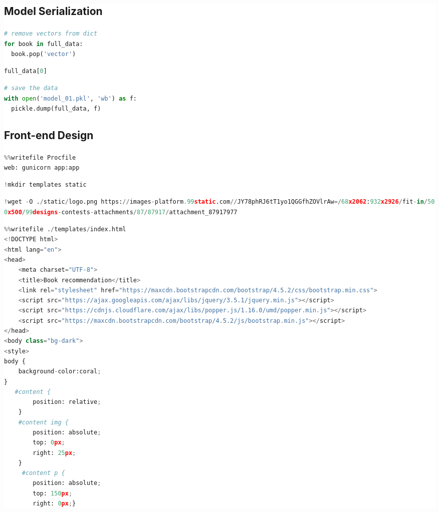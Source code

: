 
## Model Serialization


```python id="OGX7vmBlh1t6" executionInfo={"status": "ok", "timestamp": 1625570125141, "user_tz": -330, "elapsed": 791, "user": {"displayName": "Sparsh Agarwal", "photoUrl": "", "userId": "13037694610922482904"}}
# remove vectors from dict
for book in full_data:
  book.pop('vector')
```

```python colab={"base_uri": "https://localhost:8080/"} id="KanE9WKsh5tr" executionInfo={"status": "ok", "timestamp": 1625570130706, "user_tz": -330, "elapsed": 15, "user": {"displayName": "Sparsh Agarwal", "photoUrl": "", "userId": "13037694610922482904"}} outputId="66e84dae-fc27-4576-fc57-531a5b926155"
full_data[0]
```

```python id="XIbk6D_nh7Xg" executionInfo={"status": "ok", "timestamp": 1625570203684, "user_tz": -330, "elapsed": 747, "user": {"displayName": "Sparsh Agarwal", "photoUrl": "", "userId": "13037694610922482904"}}
# save the data
with open('model_01.pkl', 'wb') as f:
  pickle.dump(full_data, f)
```


## Front-end Design


```python colab={"base_uri": "https://localhost:8080/"} id="7U8rNjaHiKYQ" executionInfo={"status": "ok", "timestamp": 1625570257400, "user_tz": -330, "elapsed": 9, "user": {"displayName": "Sparsh Agarwal", "photoUrl": "", "userId": "13037694610922482904"}} outputId="b7b9c919-8185-401d-f25d-b045a0ffea3b"
%%writefile Procfile
web: gunicorn app:app
```

```python colab={"base_uri": "https://localhost:8080/"} id="Nkh-Cq6niyYA" executionInfo={"status": "ok", "timestamp": 1625572017355, "user_tz": -330, "elapsed": 766, "user": {"displayName": "Sparsh Agarwal", "photoUrl": "", "userId": "13037694610922482904"}} outputId="6741d98d-cc82-4f96-8919-a51d276f5725"
!mkdir templates static
```

```python colab={"base_uri": "https://localhost:8080/"} id="Kz3qrKO2mFr8" executionInfo={"status": "ok", "timestamp": 1625572017356, "user_tz": -330, "elapsed": 14, "user": {"displayName": "Sparsh Agarwal", "photoUrl": "", "userId": "13037694610922482904"}} outputId="e4722562-0379-4187-ae70-9e20b91bf594"
!wget -O ./static/logo.png https://images-platform.99static.com//JY78phRJ6tT1yo1QGGfhZOVlrAw=/68x2062:932x2926/fit-in/500x500/99designs-contests-attachments/87/87917/attachment_87917977
```

```python colab={"base_uri": "https://localhost:8080/"} id="mXa6q8sRioRx" executionInfo={"status": "ok", "timestamp": 1625572080381, "user_tz": -330, "elapsed": 16, "user": {"displayName": "Sparsh Agarwal", "photoUrl": "", "userId": "13037694610922482904"}} outputId="caa3df9e-4566-4729-d40a-a1220a0c8ef0"
%%writefile ./templates/index.html
<!DOCTYPE html>
<html lang="en">
<head>
    <meta charset="UTF-8">
    <title>Book recommendation</title>
    <link rel="stylesheet" href="https://maxcdn.bootstrapcdn.com/bootstrap/4.5.2/css/bootstrap.min.css">
    <script src="https://ajax.googleapis.com/ajax/libs/jquery/3.5.1/jquery.min.js"></script>
    <script src="https://cdnjs.cloudflare.com/ajax/libs/popper.js/1.16.0/umd/popper.min.js"></script>
    <script src="https://maxcdn.bootstrapcdn.com/bootstrap/4.5.2/js/bootstrap.min.js"></script>
</head>
<body class="bg-dark">
<style>
body {
	background-color:coral;
}
   #content {
        position: relative;
    }
    #content img {
        position: absolute;
        top: 0px;
        right: 25px;
    }
	 #content p {
        position: absolute;
        top: 150px;
        right: 0px;}
```